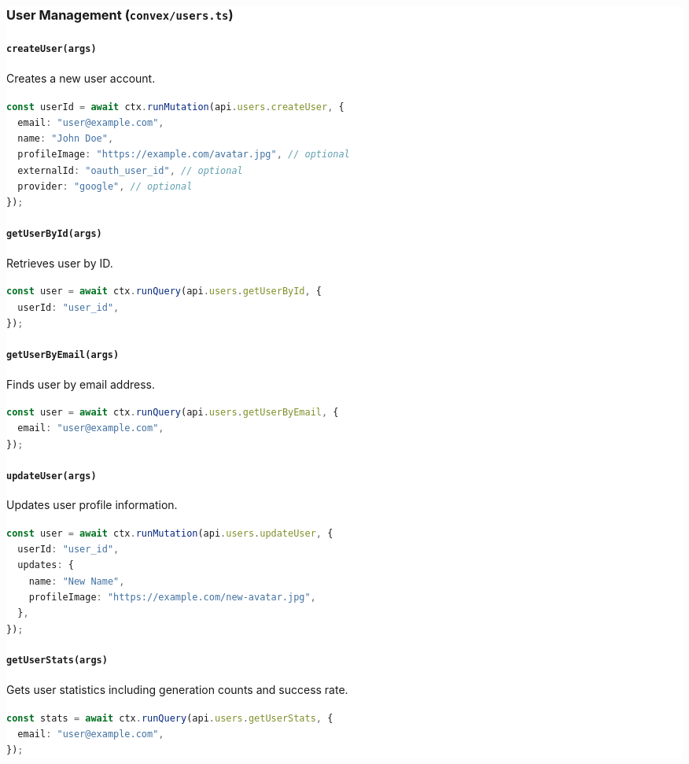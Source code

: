 ### User Management (`convex/users.ts`)

#### `createUser(args)`

Creates a new user account.

```typescript
const userId = await ctx.runMutation(api.users.createUser, {
  email: "user@example.com",
  name: "John Doe",
  profileImage: "https://example.com/avatar.jpg", // optional
  externalId: "oauth_user_id", // optional
  provider: "google", // optional
});
```

#### `getUserById(args)`

Retrieves user by ID.

```typescript
const user = await ctx.runQuery(api.users.getUserById, {
  userId: "user_id",
});
```

#### `getUserByEmail(args)`

Finds user by email address.

```typescript
const user = await ctx.runQuery(api.users.getUserByEmail, {
  email: "user@example.com",
});
```

#### `updateUser(args)`

Updates user profile information.

```typescript
const user = await ctx.runMutation(api.users.updateUser, {
  userId: "user_id",
  updates: {
    name: "New Name",
    profileImage: "https://example.com/new-avatar.jpg",
  },
});
```

#### `getUserStats(args)`

Gets user statistics including generation counts and success rate.

```typescript
const stats = await ctx.runQuery(api.users.getUserStats, {
  email: "user@example.com",
});
```
